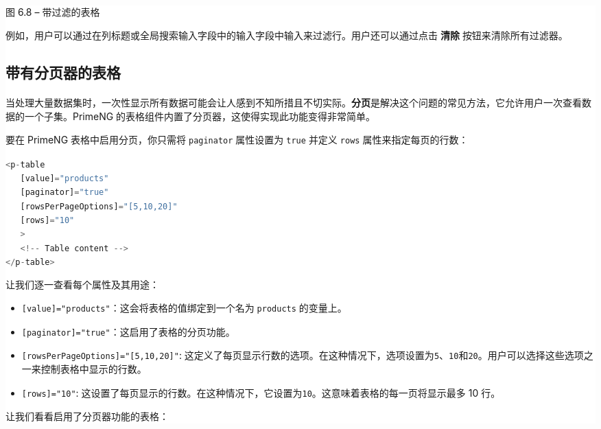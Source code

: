 图 6.8 – 带过滤的表格

例如，用户可以通过在列标题或全局搜索输入字段中的输入字段中输入来过滤行。用户还可以通过点击 **清除** 按钮来清除所有过滤器。

## 带有分页器的表格

当处理大量数据集时，一次性显示所有数据可能会让人感到不知所措且不切实际。**分页**是解决这个问题的常见方法，它允许用户一次查看数据的一个子集。PrimeNG 的表格组件内置了分页器，这使得实现此功能变得非常简单。

要在 PrimeNG 表格中启用分页，你只需将 `paginator` 属性设置为 `true` 并定义 `rows` 属性来指定每页的行数：

```js
<p-table
   [value]="products"
   [paginator]="true"
   [rowsPerPageOptions]="[5,10,20]"
   [rows]="10"
   >
   <!-- Table content -->
</p-table>
```

让我们逐一查看每个属性及其用途：

+   `[value]="products"`：这会将表格的值绑定到一个名为 `products` 的变量上。

+   `[paginator]="true"`：这启用了表格的分页功能。

+   `[rowsPerPageOptions]="[5,10,20]"`: 这定义了每页显示行数的选项。在这种情况下，选项设置为`5`、`10`和`20`。用户可以选择这些选项之一来控制表格中显示的行数。

+   `[rows]="10"`: 这设置了每页显示的行数。在这种情况下，它设置为`10`。这意味着表格的每一页将显示最多 10 行。

让我们看看启用了分页器功能的表格：
